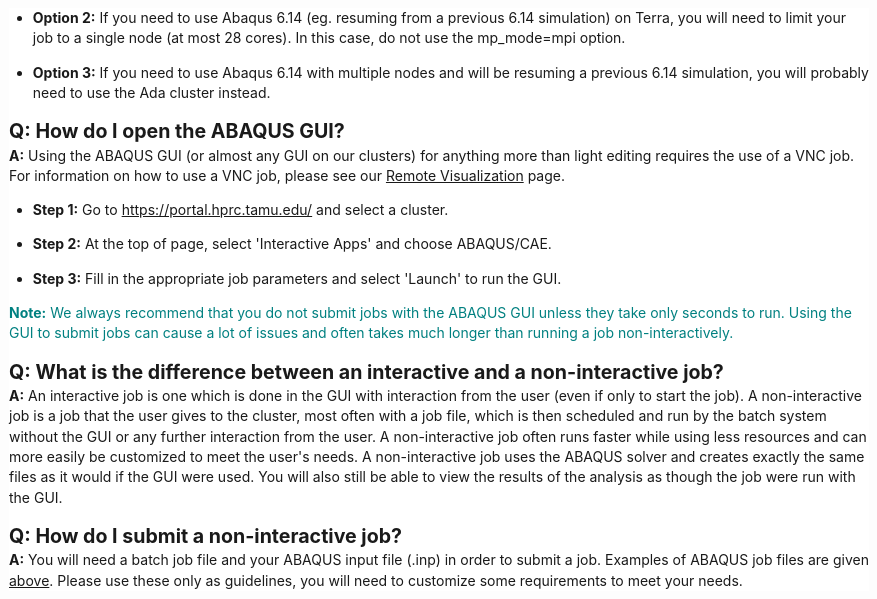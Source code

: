

  - **Option 2:** If you need to use Abaqus 6.14 (eg. resuming from a
    previous 6.14 simulation) on Terra, you will need to limit your job
    to a single node (at most 28 cores). In this case, do not use the
    mp\_mode=mpi option.



  - **Option 3:** If you need to use Abaqus 6.14 with multiple nodes and
    will be resuming a previous 6.14 simulation, you will probably need
    to use the Ada cluster instead.

<span style="font-size:140%;">**Q: How do I open the ABAQUS
GUI?**</span>  
**A:** Using the ABAQUS GUI (or almost any GUI on our clusters) for
anything more than light editing requires the use of a VNC job. For
information on how to use a VNC job, please see our [ Remote
Visualization](/kb3/Software/useful-tools/SW@Remote-Viz/ "wikilink") page.  

  - **Step 1:** Go to <https://portal.hprc.tamu.edu/> and select a
    cluster.  



  - **Step 2:** At the top of page, select 'Interactive Apps' and choose
    ABAQUS/CAE.  



  - **Step 3:** Fill in the appropriate job parameters and select
    'Launch' to run the GUI.

<font color=teal>**Note:** We always recommend that you do not submit
jobs with the ABAQUS GUI unless they take only seconds to run. Using the
GUI to submit jobs can cause a lot of issues and often takes much longer
than running a job non-interactively. </font>

<span style="font-size:140%;">**Q: What is the difference between an
interactive and a non-interactive job?**</span>  
**A:** An interactive job is one which is done in the GUI with
interaction from the user (even if only to start the job). A
non-interactive job is a job that the user gives to the cluster, most
often with a job file, which is then scheduled and run by the batch
system without the GUI or any further interaction from the user. A
non-interactive job often runs faster while using less resources and can
more easily be customized to meet the user's needs. A non-interactive
job uses the ABAQUS solver and creates exactly the same files as it
would if the GUI were used. You will also still be able to view the
results of the analysis as though the job were run with the GUI.

<span style="font-size:140%;">**Q: How do I submit a non-interactive
job?**</span>  
**A:** You will need a batch job file and your ABAQUS input file (.inp)
in order to submit a job. Examples of ABAQUS job files are given [
above](/kb3/Software/ABAQUS/SW@ABAQUS/#usage-on-the-compute-nodes "wikilink"). Please use
these only as guidelines, you will need to customize some requirements
to meet your needs.

